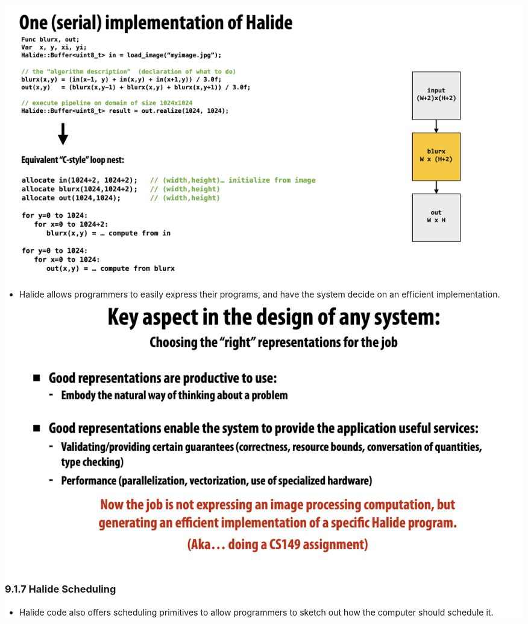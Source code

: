![Pasted image 20241126204844](../../attachments/Pasted%20image%2020241126204844.png)

* Halide allows programmers to easily express their programs, and have the system decide on an efficient implementation.
![Pasted image 20241126204911](../../attachments/Pasted%20image%2020241126204911.png)
### 9.1.7 Halide Scheduling
* Halide code also offers scheduling primitives to allow programmers to sketch out how the computer should schedule it.